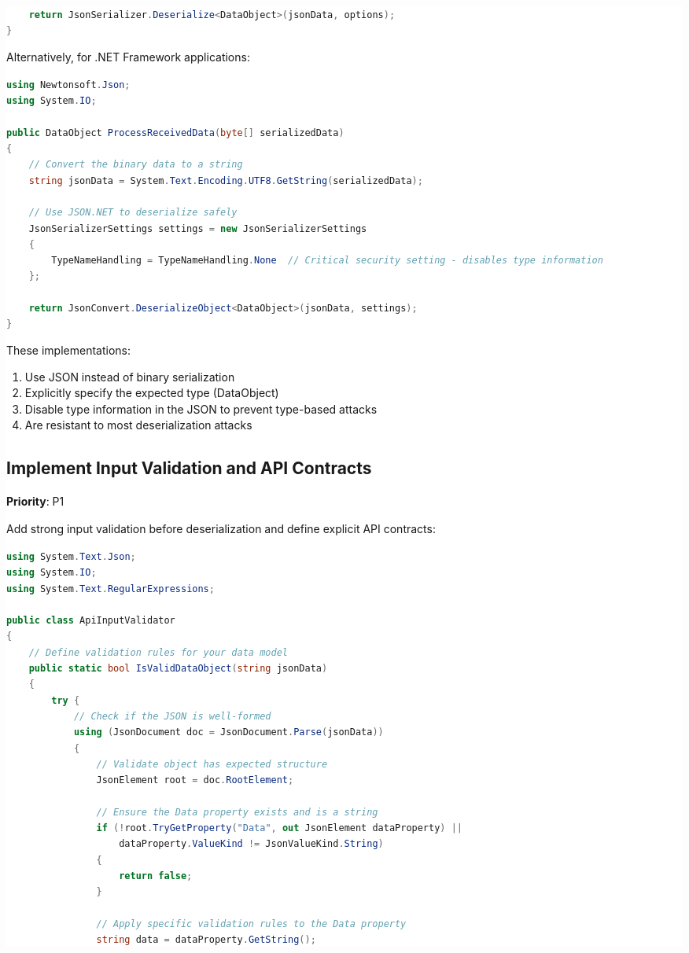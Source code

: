 ```csharp
    return JsonSerializer.Deserialize<DataObject>(jsonData, options);
}

```

Alternatively, for .NET Framework applications:

```csharp
using Newtonsoft.Json;
using System.IO;

public DataObject ProcessReceivedData(byte[] serializedData)
{
    // Convert the binary data to a string
    string jsonData = System.Text.Encoding.UTF8.GetString(serializedData);
    
    // Use JSON.NET to deserialize safely
    JsonSerializerSettings settings = new JsonSerializerSettings
    {
        TypeNameHandling = TypeNameHandling.None  // Critical security setting - disables type information
    };
    
    return JsonConvert.DeserializeObject<DataObject>(jsonData, settings);
}

```

These implementations:
1. Use JSON instead of binary serialization
2. Explicitly specify the expected type (DataObject)
3. Disable type information in the JSON to prevent type-based attacks
4. Are resistant to most deserialization attacks
## Implement Input Validation and API Contracts

**Priority**: P1

Add strong input validation before deserialization and define explicit API contracts:

```csharp
using System.Text.Json;
using System.IO;
using System.Text.RegularExpressions;

public class ApiInputValidator
{
    // Define validation rules for your data model
    public static bool IsValidDataObject(string jsonData)
    {
        try {
            // Check if the JSON is well-formed
            using (JsonDocument doc = JsonDocument.Parse(jsonData))
            {
                // Validate object has expected structure
                JsonElement root = doc.RootElement;
                
                // Ensure the Data property exists and is a string
                if (!root.TryGetProperty("Data", out JsonElement dataProperty) || 
                    dataProperty.ValueKind != JsonValueKind.String)
                {
                    return false;
                }
                
                // Apply specific validation rules to the Data property
                string data = dataProperty.GetString();
```